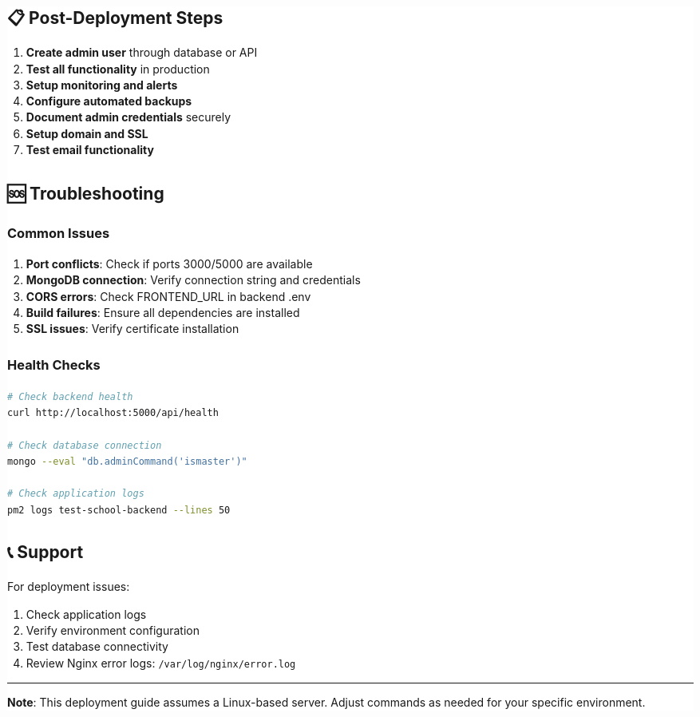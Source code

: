 ## 📋 Post-Deployment Steps

1. **Create admin user** through database or API
2. **Test all functionality** in production
3. **Setup monitoring and alerts**
4. **Configure automated backups**
5. **Document admin credentials** securely
6. **Setup domain and SSL**
7. **Test email functionality**

## 🆘 Troubleshooting

### Common Issues

1. **Port conflicts**: Check if ports 3000/5000 are available
2. **MongoDB connection**: Verify connection string and credentials
3. **CORS errors**: Check FRONTEND_URL in backend .env
4. **Build failures**: Ensure all dependencies are installed
5. **SSL issues**: Verify certificate installation

### Health Checks

```bash
# Check backend health
curl http://localhost:5000/api/health

# Check database connection
mongo --eval "db.adminCommand('ismaster')"

# Check application logs
pm2 logs test-school-backend --lines 50
```

## 📞 Support

For deployment issues:
1. Check application logs
2. Verify environment configuration
3. Test database connectivity
4. Review Nginx error logs: `/var/log/nginx/error.log`

---

**Note**: This deployment guide assumes a Linux-based server. Adjust commands as needed for your specific environment.
